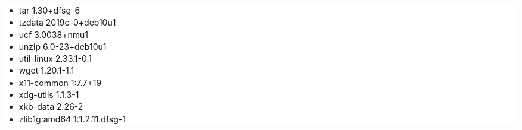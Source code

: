 * tar	1.30+dfsg-6
* tzdata	2019c-0+deb10u1
* ucf	3.0038+nmu1
* unzip	6.0-23+deb10u1
* util-linux	2.33.1-0.1
* wget	1.20.1-1.1
* x11-common	1:7.7+19
* xdg-utils	1.1.3-1
* xkb-data	2.26-2
* zlib1g:amd64	1:1.2.11.dfsg-1
